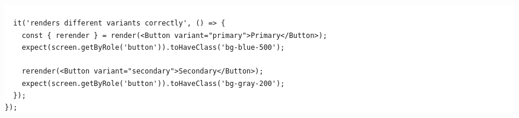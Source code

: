 ```tsx
  
  it('renders different variants correctly', () => {
    const { rerender } = render(<Button variant="primary">Primary</Button>);
    expect(screen.getByRole('button')).toHaveClass('bg-blue-500');
    
    rerender(<Button variant="secondary">Secondary</Button>);
    expect(screen.getByRole('button')).toHaveClass('bg-gray-200');
  });
});
``` 